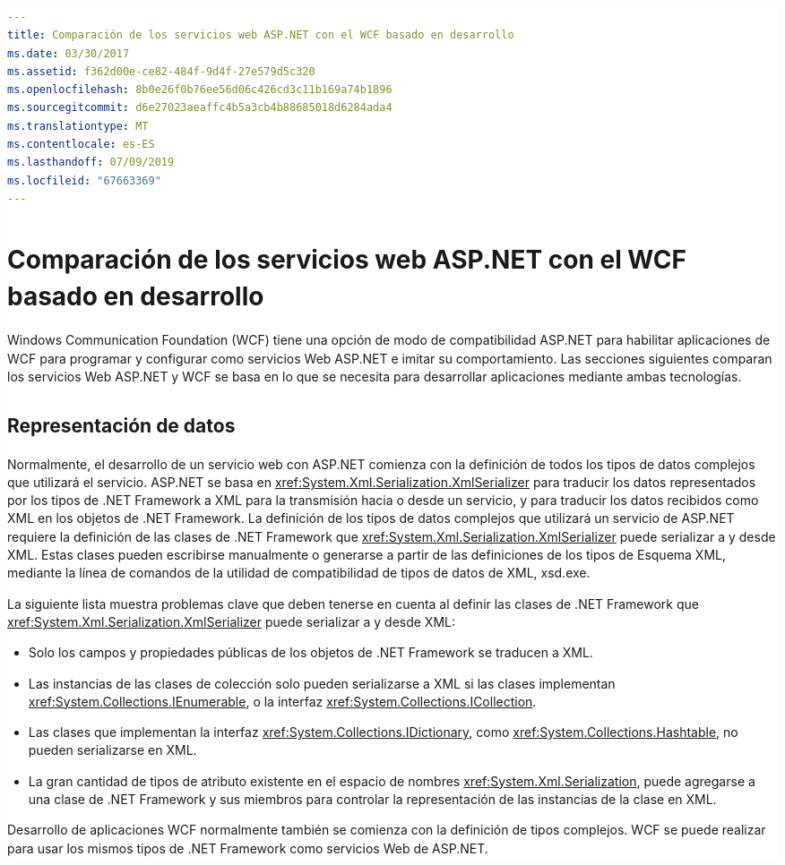```yaml
---
title: Comparación de los servicios web ASP.NET con el WCF basado en desarrollo
ms.date: 03/30/2017
ms.assetid: f362d00e-ce82-484f-9d4f-27e579d5c320
ms.openlocfilehash: 8b0e26f0b76ee56d06c426cd3c11b169a74b1896
ms.sourcegitcommit: d6e27023aeaffc4b5a3cb4b88685018d6284ada4
ms.translationtype: MT
ms.contentlocale: es-ES
ms.lasthandoff: 07/09/2019
ms.locfileid: "67663369"
---
```

# <a name="comparing-aspnet-web-services-to-wcf-based-on-development"></a>Comparación de los servicios web ASP.NET con el WCF basado en desarrollo

Windows Communication Foundation (WCF) tiene una opción de modo de compatibilidad ASP.NET para habilitar aplicaciones de WCF para programar y configurar como servicios Web ASP.NET e imitar su comportamiento. Las secciones siguientes comparan los servicios Web ASP.NET y WCF se basa en lo que se necesita para desarrollar aplicaciones mediante ambas tecnologías.

## <a name="data-representation"></a>Representación de datos

Normalmente, el desarrollo de un servicio web con ASP.NET comienza con la definición de todos los tipos de datos complejos que utilizará el servicio. ASP.NET se basa en <xref:System.Xml.Serialization.XmlSerializer> para traducir los datos representados por los tipos de .NET Framework a XML para la transmisión hacia o desde un servicio, y para traducir los datos recibidos como XML en los objetos de .NET Framework. La definición de los tipos de datos complejos que utilizará un servicio de ASP.NET requiere la definición de las clases de .NET Framework que <xref:System.Xml.Serialization.XmlSerializer> puede serializar a y desde XML. Estas clases pueden escribirse manualmente o generarse a partir de las definiciones de los tipos de Esquema XML, mediante la línea de comandos de la utilidad de compatibilidad de tipos de datos de XML, xsd.exe.

La siguiente lista muestra problemas clave que deben tenerse en cuenta al definir las clases de .NET Framework que <xref:System.Xml.Serialization.XmlSerializer> puede serializar a y desde XML:

- Solo los campos y propiedades públicas de los objetos de .NET Framework se traducen a XML.

- Las instancias de las clases de colección solo pueden serializarse a XML si las clases implementan <xref:System.Collections.IEnumerable>, o la interfaz <xref:System.Collections.ICollection>.

- Las clases que implementan la interfaz <xref:System.Collections.IDictionary>, como <xref:System.Collections.Hashtable>, no pueden serializarse en XML.

- La gran cantidad de tipos de atributo existente en el espacio de nombres <xref:System.Xml.Serialization>, puede agregarse a una clase de .NET Framework y sus miembros para controlar la representación de las instancias de la clase en XML.

Desarrollo de aplicaciones WCF normalmente también se comienza con la definición de tipos complejos. WCF se puede realizar para usar los mismos tipos de .NET Framework como servicios Web de ASP.NET.
